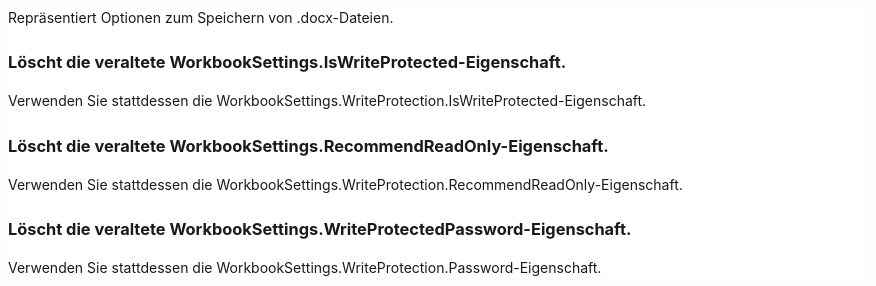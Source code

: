 Repräsentiert Optionen zum Speichern von .docx-Dateien.

### **Löscht die veraltete WorkbookSettings.IsWriteProtected-Eigenschaft.**

Verwenden Sie stattdessen die WorkbookSettings.WriteProtection.IsWriteProtected-Eigenschaft.

### **Löscht die veraltete WorkbookSettings.RecommendReadOnly-Eigenschaft.**

Verwenden Sie stattdessen die WorkbookSettings.WriteProtection.RecommendReadOnly-Eigenschaft.

### **Löscht die veraltete WorkbookSettings.WriteProtectedPassword-Eigenschaft.**

Verwenden Sie stattdessen die WorkbookSettings.WriteProtection.Password-Eigenschaft.
